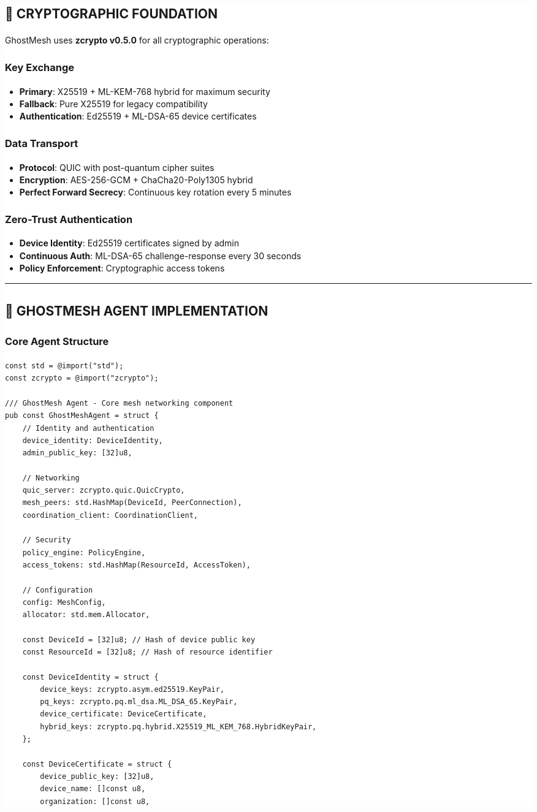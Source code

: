 
## 🔐 **CRYPTOGRAPHIC FOUNDATION**

GhostMesh uses **zcrypto v0.5.0** for all cryptographic operations:

### **Key Exchange**
- **Primary**: X25519 + ML-KEM-768 hybrid for maximum security
- **Fallback**: Pure X25519 for legacy compatibility
- **Authentication**: Ed25519 + ML-DSA-65 device certificates

### **Data Transport**
- **Protocol**: QUIC with post-quantum cipher suites
- **Encryption**: AES-256-GCM + ChaCha20-Poly1305 hybrid
- **Perfect Forward Secrecy**: Continuous key rotation every 5 minutes

### **Zero-Trust Authentication**
- **Device Identity**: Ed25519 certificates signed by admin
- **Continuous Auth**: ML-DSA-65 challenge-response every 30 seconds
- **Policy Enforcement**: Cryptographic access tokens

---

## 🚀 **GHOSTMESH AGENT IMPLEMENTATION**

### **Core Agent Structure**

```zig
const std = @import("std");
const zcrypto = @import("zcrypto");

/// GhostMesh Agent - Core mesh networking component
pub const GhostMeshAgent = struct {
    // Identity and authentication
    device_identity: DeviceIdentity,
    admin_public_key: [32]u8,
    
    // Networking
    quic_server: zcrypto.quic.QuicCrypto,
    mesh_peers: std.HashMap(DeviceId, PeerConnection),
    coordination_client: CoordinationClient,
    
    // Security
    policy_engine: PolicyEngine,
    access_tokens: std.HashMap(ResourceId, AccessToken),
    
    // Configuration
    config: MeshConfig,
    allocator: std.mem.Allocator,
    
    const DeviceId = [32]u8; // Hash of device public key
    const ResourceId = [32]u8; // Hash of resource identifier
    
    const DeviceIdentity = struct {
        device_keys: zcrypto.asym.ed25519.KeyPair,
        pq_keys: zcrypto.pq.ml_dsa.ML_DSA_65.KeyPair,
        device_certificate: DeviceCertificate,
        hybrid_keys: zcrypto.pq.hybrid.X25519_ML_KEM_768.HybridKeyPair,
    };
    
    const DeviceCertificate = struct {
        device_public_key: [32]u8,
        device_name: []const u8,
        organization: []const u8,
```